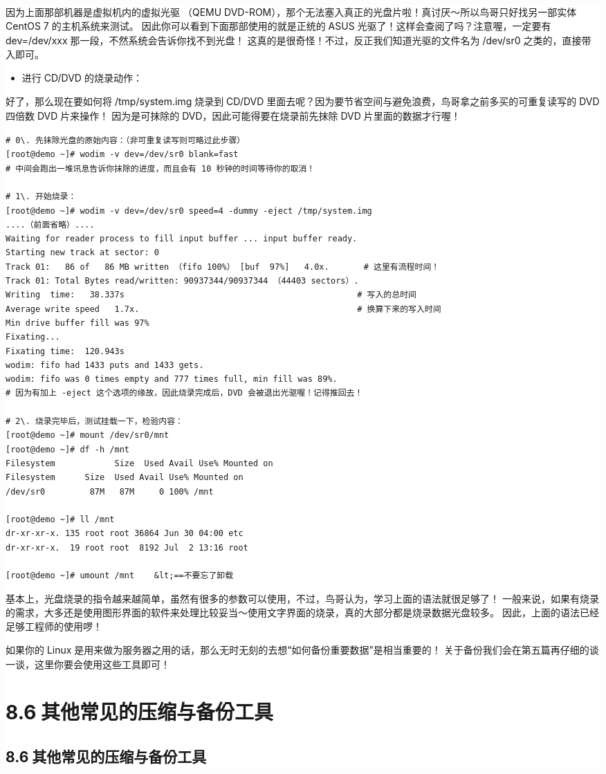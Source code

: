 因为上面那部机器是虚拟机内的虚拟光驱 （QEMU DVD-ROM），那个无法塞入真正的光盘片啦！真讨厌～所以鸟哥只好找另一部实体 CentOS 7 的主机系统来测试。 因此你可以看到下面那部使用的就是正统的 ASUS 光驱了！这样会查阅了吗？注意喔，一定要有 dev=/dev/xxx 那一段，不然系统会告诉你找不到光盘！ 这真的是很奇怪！不过，反正我们知道光驱的文件名为 /dev/sr0 之类的，直接带入即可。

*   进行 CD/DVD 的烧录动作：

好了，那么现在要如何将 /tmp/system.img 烧录到 CD/DVD 里面去呢？因为要节省空间与避免浪费，鸟哥拿之前多买的可重复读写的 DVD 四倍数 DVD 片来操作！ 因为是可抹除的 DVD，因此可能得要在烧录前先抹除 DVD 片里面的数据才行喔！

```
# 0\. 先抹除光盘的原始内容：（非可重复读写则可略过此步骤）
[root@demo ~]# wodim -v dev=/dev/sr0 blank=fast
# 中间会跑出一堆讯息告诉你抹除的进度，而且会有 10 秒钟的时间等待你的取消！

# 1\. 开始烧录：
[root@demo ~]# wodim -v dev=/dev/sr0 speed=4 -dummy -eject /tmp/system.img
....（前面省略）....
Waiting for reader process to fill input buffer ... input buffer ready.
Starting new track at sector: 0
Track 01:   86 of   86 MB written （fifo 100%） [buf  97%]   4.0x.       # 这里有流程时间！
Track 01: Total Bytes read/written: 90937344/90937344 （44403 sectors）.
Writing  time:   38.337s                                               # 写入的总时间
Average write speed   1.7x.                                            # 换算下来的写入时间
Min drive buffer fill was 97%
Fixating...
Fixating time:  120.943s
wodim: fifo had 1433 puts and 1433 gets.
wodim: fifo was 0 times empty and 777 times full, min fill was 89%.
# 因为有加上 -eject 这个选项的缘故，因此烧录完成后，DVD 会被退出光驱喔！记得推回去！

# 2\. 烧录完毕后，测试挂载一下，检验内容：
[root@demo ~]# mount /dev/sr0/mnt
[root@demo ~]# df -h /mnt
Filesystem            Size  Used Avail Use% Mounted on
Filesystem      Size  Used Avail Use% Mounted on
/dev/sr0         87M   87M     0 100% /mnt

[root@demo ~]# ll /mnt
dr-xr-xr-x. 135 root root 36864 Jun 30 04:00 etc
dr-xr-xr-x.  19 root root  8192 Jul  2 13:16 root

[root@demo ~]# umount /mnt    &lt;==不要忘了卸载 
```

基本上，光盘烧录的指令越来越简单，虽然有很多的参数可以使用，不过，鸟哥认为，学习上面的语法就很足够了！ 一般来说，如果有烧录的需求，大多还是使用图形界面的软件来处理比较妥当～使用文字界面的烧录，真的大部分都是烧录数据光盘较多。 因此，上面的语法已经足够工程师的使用啰！

如果你的 Linux 是用来做为服务器之用的话，那么无时无刻的去想“如何备份重要数据”是相当重要的！ 关于备份我们会在第五篇再仔细的谈一谈，这里你要会使用这些工具即可！

# 8.6 其他常见的压缩与备份工具

## 8.6 其他常见的压缩与备份工具

